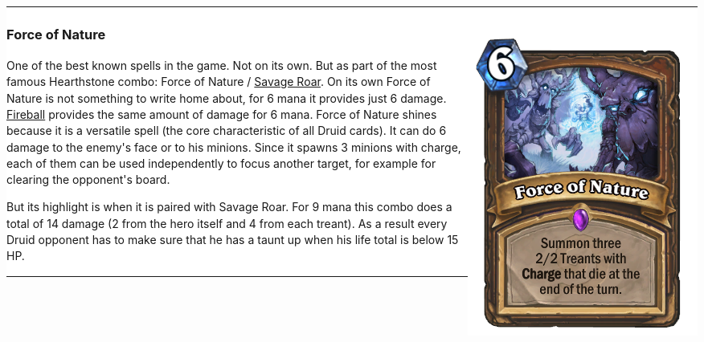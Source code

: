 * * *

<img alt="Force of Nature" src="/images/common/force-of-nature.png" style="float: right;">

### Force of Nature

One of the best known spells in the game. Not on its own. But as part of the most famous Hearthstone combo: Force of
Nature / <a href="http://www.hearthpwn.com/cards/329-savage-roar">Savage Roar</a>. On its own Force of Nature is not
something to write home about, for 6 mana it provides just 6 damage. <a
href="http://www.hearthpwn.com/cards/522-fireball">Fireball</a> provides the same amount of damage for 6 mana. Force of
Nature shines because it is a versatile spell (the core characteristic of all Druid cards). It can do 6 damage to the
enemy's face or to his minions. Since it spawns 3 minions with charge, each of them can be used independently to focus
another target, for example for clearing the opponent's board.

But its highlight is when it is paired with Savage Roar. For 9 mana this combo does a total of 14 damage (2 from the
hero itself and 4 from each treant). As a result every Druid opponent has to make sure that he has a taunt up when his
life total is below 15 HP.

* * *
